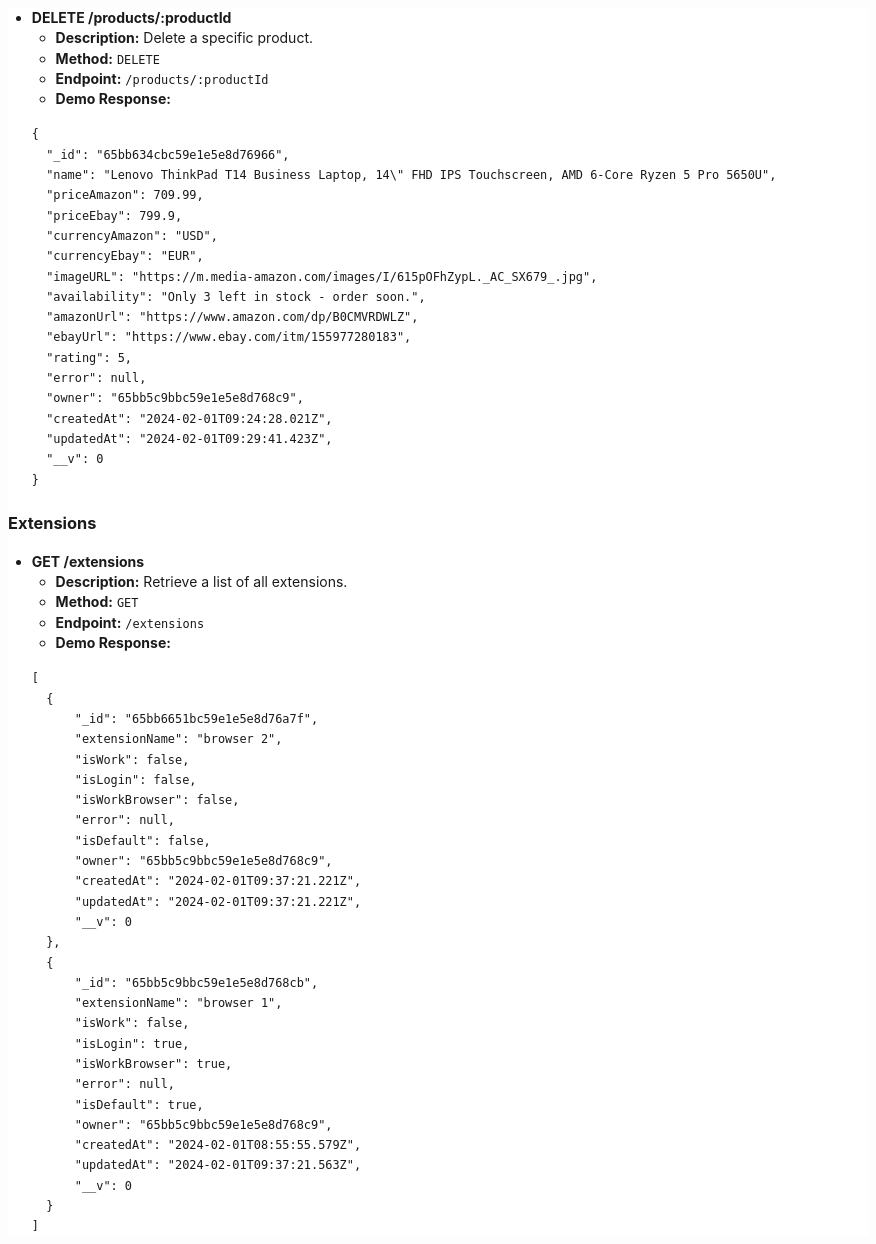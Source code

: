 - **DELETE /products/:productId**
  - **Description:** Delete a specific product.
  - **Method:** `DELETE`
  - **Endpoint:** `/products/:productId`
  - **Demo Response:**
  ```
  {
    "_id": "65bb634cbc59e1e5e8d76966",
    "name": "Lenovo ThinkPad T14 Business Laptop, 14\" FHD IPS Touchscreen, AMD 6-Core Ryzen 5 Pro 5650U",
    "priceAmazon": 709.99,
    "priceEbay": 799.9,
    "currencyAmazon": "USD",
    "currencyEbay": "EUR",
    "imageURL": "https://m.media-amazon.com/images/I/615pOFhZypL._AC_SX679_.jpg",
    "availability": "Only 3 left in stock - order soon.",
    "amazonUrl": "https://www.amazon.com/dp/B0CMVRDWLZ",
    "ebayUrl": "https://www.ebay.com/itm/155977280183",
    "rating": 5,
    "error": null,
    "owner": "65bb5c9bbc59e1e5e8d768c9",
    "createdAt": "2024-02-01T09:24:28.021Z",
    "updatedAt": "2024-02-01T09:29:41.423Z",
    "__v": 0
  }
  ```

### Extensions

- **GET /extensions**
  - **Description:** Retrieve a list of all extensions.
  - **Method:** `GET`
  - **Endpoint:** `/extensions`
  - **Demo Response:**
  ```
  [
    {
        "_id": "65bb6651bc59e1e5e8d76a7f",
        "extensionName": "browser 2",
        "isWork": false,
        "isLogin": false,
        "isWorkBrowser": false,
        "error": null,
        "isDefault": false,
        "owner": "65bb5c9bbc59e1e5e8d768c9",
        "createdAt": "2024-02-01T09:37:21.221Z",
        "updatedAt": "2024-02-01T09:37:21.221Z",
        "__v": 0
    },
    {
        "_id": "65bb5c9bbc59e1e5e8d768cb",
        "extensionName": "browser 1",
        "isWork": false,
        "isLogin": true,
        "isWorkBrowser": true,
        "error": null,
        "isDefault": true,
        "owner": "65bb5c9bbc59e1e5e8d768c9",
        "createdAt": "2024-02-01T08:55:55.579Z",
        "updatedAt": "2024-02-01T09:37:21.563Z",
        "__v": 0
    }
  ]
  ```
